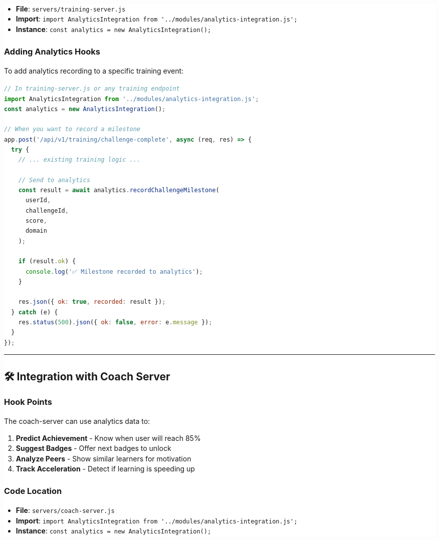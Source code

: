 - **File**: `servers/training-server.js`
- **Import**: `import AnalyticsIntegration from '../modules/analytics-integration.js';`
- **Instance**: `const analytics = new AnalyticsIntegration();`

### Adding Analytics Hooks

To add analytics recording to a specific training event:

```javascript
// In training-server.js or any training endpoint
import AnalyticsIntegration from '../modules/analytics-integration.js';
const analytics = new AnalyticsIntegration();

// When you want to record a milestone
app.post('/api/v1/training/challenge-complete', async (req, res) => {
  try {
    // ... existing training logic ...
    
    // Send to analytics
    const result = await analytics.recordChallengeMilestone(
      userId,
      challengeId,
      score,
      domain
    );
    
    if (result.ok) {
      console.log('✅ Milestone recorded to analytics');
    }
    
    res.json({ ok: true, recorded: result });
  } catch (e) {
    res.status(500).json({ ok: false, error: e.message });
  }
});
```

---

## 🛠️ Integration with Coach Server

### Hook Points

The coach-server can use analytics data to:

1. **Predict Achievement** - Know when user will reach 85%
2. **Suggest Badges** - Offer next badges to unlock
3. **Analyze Peers** - Show similar learners for motivation
4. **Track Acceleration** - Detect if learning is speeding up

### Code Location

- **File**: `servers/coach-server.js`
- **Import**: `import AnalyticsIntegration from '../modules/analytics-integration.js';`
- **Instance**: `const analytics = new AnalyticsIntegration();`
